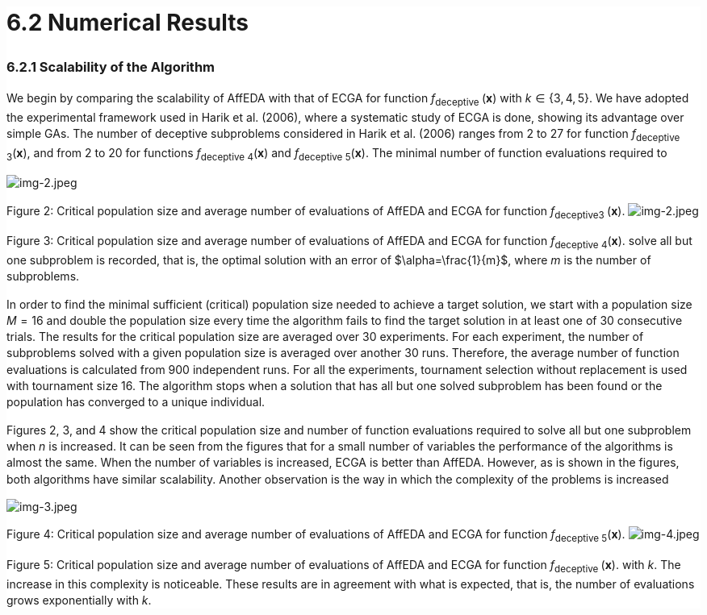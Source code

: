 # 6.2 Numerical Results 

### 6.2.1 Scalability of the Algorithm

We begin by comparing the scalability of AffEDA with that of ECGA for function $f_{\text {deceptive }}(\mathbf{x})$ with $k \in\{3,4,5\}$. We have adopted the experimental framework used in Harik et al. (2006), where a systematic study of ECGA is done, showing its advantage over simple GAs. The number of deceptive subproblems considered in Harik et al. (2006) ranges from 2 to 27 for function $f_{\text {deceptive } 3}(\mathbf{x})$, and from 2 to 20 for functions $f_{\text {deceptive } 4}(\mathbf{x})$ and $f_{\text {deceptive } 5}(\mathbf{x})$. The minimal number of function evaluations required to

![img-2.jpeg](img-2.jpeg)

Figure 2: Critical population size and average number of evaluations of AffEDA and ECGA for function $f_{\text {deceptive3 }}(\mathbf{x})$.
![img-2.jpeg](img-2.jpeg)

Figure 3: Critical population size and average number of evaluations of AffEDA and ECGA for function $f_{\text {deceptive } 4}(\mathbf{x})$.
solve all but one subproblem is recorded, that is, the optimal solution with an error of $\alpha=\frac{1}{m}$, where $m$ is the number of subproblems.

In order to find the minimal sufficient (critical) population size needed to achieve a target solution, we start with a population size $M=16$ and double the population size every time the algorithm fails to find the target solution in at least one of 30 consecutive trials. The results for the critical population size are averaged over 30 experiments. For each experiment, the number of subproblems solved with a given population size is averaged over another 30 runs. Therefore, the average number of function evaluations is calculated from 900 independent runs. For all the experiments, tournament selection without replacement is used with tournament size 16. The algorithm stops when a solution that has all but one solved subproblem has been found or the population has converged to a unique individual.

Figures 2, 3, and 4 show the critical population size and number of function evaluations required to solve all but one subproblem when $n$ is increased. It can be seen from the figures that for a small number of variables the performance of the algorithms is almost the same. When the number of variables is increased, ECGA is better than AffEDA. However, as is shown in the figures, both algorithms have similar scalability. Another observation is the way in which the complexity of the problems is increased

![img-3.jpeg](img-3.jpeg)

Figure 4: Critical population size and average number of evaluations of AffEDA and ECGA for function $f_{\text {deceptive } 5}(\mathbf{x})$.
![img-4.jpeg](img-4.jpeg)

Figure 5: Critical population size and average number of evaluations of AffEDA and ECGA for function $f_{\text {deceptive }}(\mathbf{x})$.
with $k$. The increase in this complexity is noticeable. These results are in agreement with what is expected, that is, the number of evaluations grows exponentially with $k$.
